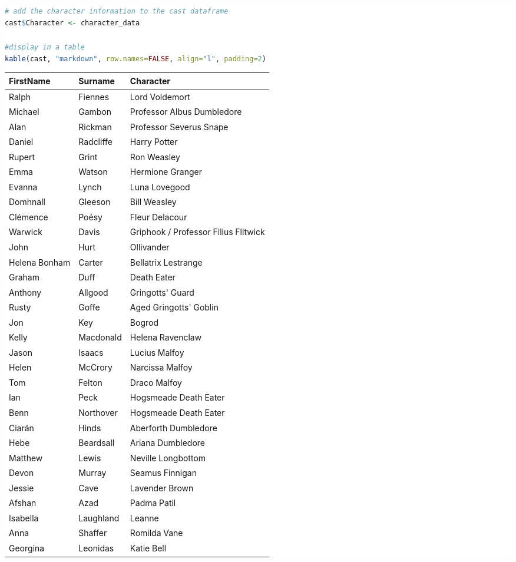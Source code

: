 ```r
# add the character information to the cast dataframe
cast$Character <- character_data

#display in a table
kable(cast, "markdown", row.names=FALSE, align="l", padding=2)
```



|FirstName                |Surname       |Character                                 |
|:------------------------|:-------------|:-----------------------------------------|
|Ralph                    |Fiennes       |Lord Voldemort                            |
|Michael                  |Gambon        |Professor Albus Dumbledore                |
|Alan                     |Rickman       |Professor Severus Snape                   |
|Daniel                   |Radcliffe     |Harry Potter                              |
|Rupert                   |Grint         |Ron Weasley                               |
|Emma                     |Watson        |Hermione Granger                          |
|Evanna                   |Lynch         |Luna Lovegood                             |
|Domhnall                 |Gleeson       |Bill Weasley                              |
|Clémence                 |Poésy         |Fleur Delacour                            |
|Warwick                  |Davis         |Griphook / Professor Filius Flitwick      |
|John                     |Hurt          |Ollivander                                |
|Helena Bonham            |Carter        |Bellatrix Lestrange                       |
|Graham                   |Duff          |Death Eater                               |
|Anthony                  |Allgood       |Gringotts' Guard                          |
|Rusty                    |Goffe         |Aged Gringotts' Goblin                    |
|Jon                      |Key           |Bogrod                                    |
|Kelly                    |Macdonald     |Helena Ravenclaw                          |
|Jason                    |Isaacs        |Lucius Malfoy                             |
|Helen                    |McCrory       |Narcissa Malfoy                           |
|Tom                      |Felton        |Draco Malfoy                              |
|Ian                      |Peck          |Hogsmeade Death Eater                     |
|Benn                     |Northover     |Hogsmeade Death Eater                     |
|Ciarán                   |Hinds         |Aberforth Dumbledore                      |
|Hebe                     |Beardsall     |Ariana Dumbledore                         |
|Matthew                  |Lewis         |Neville Longbottom                        |
|Devon                    |Murray        |Seamus Finnigan                           |
|Jessie                   |Cave          |Lavender Brown                            |
|Afshan                   |Azad          |Padma Patil                               |
|Isabella                 |Laughland     |Leanne                                    |
|Anna                     |Shaffer       |Romilda Vane                              |
|Georgina                 |Leonidas      |Katie Bell                                |
